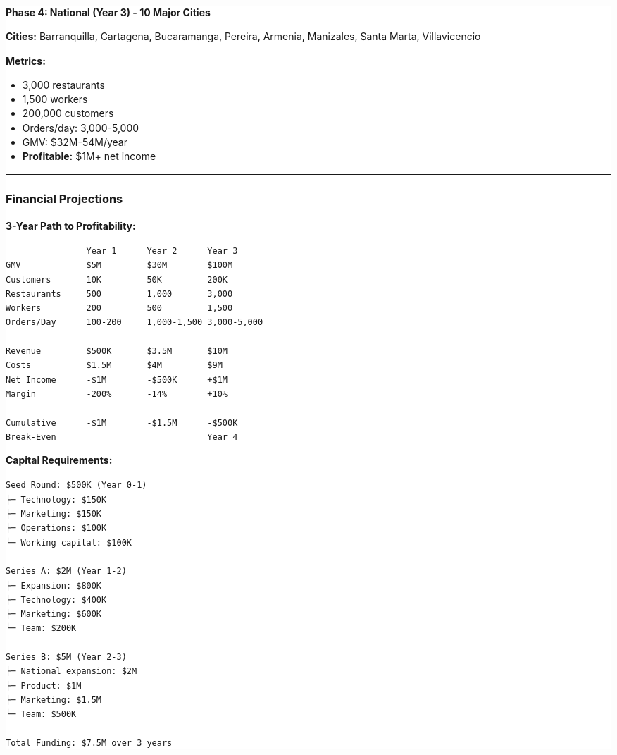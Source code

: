 **Phase 4: National (Year 3) - 10 Major Cities**

**Cities:** Barranquilla, Cartagena, Bucaramanga, Pereira, Armenia, Manizales, Santa Marta, Villavicencio

**Metrics:**
- 3,000 restaurants
- 1,500 workers
- 200,000 customers
- Orders/day: 3,000-5,000
- GMV: $32M-54M/year
- **Profitable:** $1M+ net income

---

### Financial Projections

**3-Year Path to Profitability:**

```
                Year 1      Year 2      Year 3
GMV             $5M         $30M        $100M
Customers       10K         50K         200K
Restaurants     500         1,000       3,000
Workers         200         500         1,500
Orders/Day      100-200     1,000-1,500 3,000-5,000

Revenue         $500K       $3.5M       $10M
Costs           $1.5M       $4M         $9M
Net Income      -$1M        -$500K      +$1M
Margin          -200%       -14%        +10%

Cumulative      -$1M        -$1.5M      -$500K
Break-Even                              Year 4
```

**Capital Requirements:**
```
Seed Round: $500K (Year 0-1)
├─ Technology: $150K
├─ Marketing: $150K
├─ Operations: $100K
└─ Working capital: $100K

Series A: $2M (Year 1-2)
├─ Expansion: $800K
├─ Technology: $400K
├─ Marketing: $600K
└─ Team: $200K

Series B: $5M (Year 2-3)
├─ National expansion: $2M
├─ Product: $1M
├─ Marketing: $1.5M
└─ Team: $500K

Total Funding: $7.5M over 3 years
```
